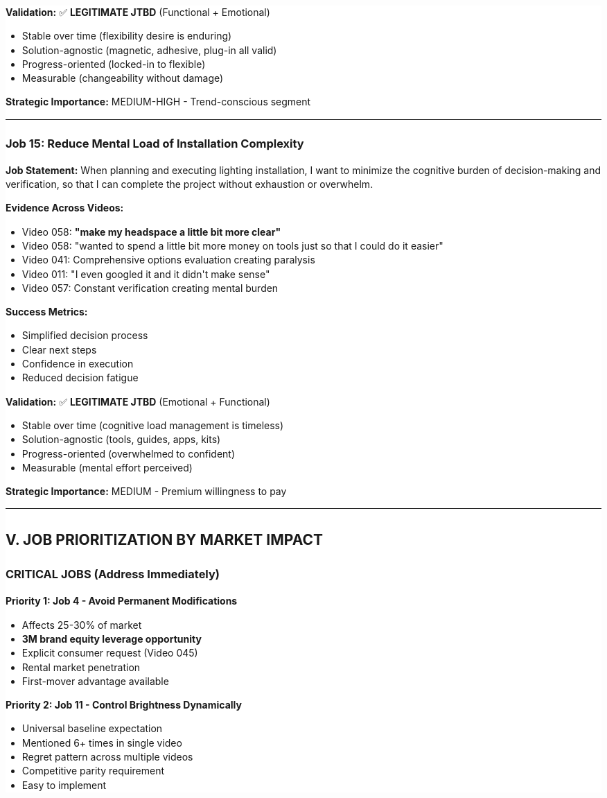 **Validation:** ✅ **LEGITIMATE JTBD** (Functional + Emotional)
- Stable over time (flexibility desire is enduring)
- Solution-agnostic (magnetic, adhesive, plug-in all valid)
- Progress-oriented (locked-in to flexible)
- Measurable (changeability without damage)

**Strategic Importance:** MEDIUM-HIGH - Trend-conscious segment

---

### Job 15: Reduce Mental Load of Installation Complexity
**Job Statement:** When planning and executing lighting installation, I want to minimize the cognitive burden of decision-making and verification, so that I can complete the project without exhaustion or overwhelm.

**Evidence Across Videos:**
- Video 058: **"make my headspace a little bit more clear"**
- Video 058: "wanted to spend a little bit more money on tools just so that I could do it easier"
- Video 041: Comprehensive options evaluation creating paralysis
- Video 011: "I even googled it and it didn't make sense"
- Video 057: Constant verification creating mental burden

**Success Metrics:**
- Simplified decision process
- Clear next steps
- Confidence in execution
- Reduced decision fatigue

**Validation:** ✅ **LEGITIMATE JTBD** (Emotional + Functional)
- Stable over time (cognitive load management is timeless)
- Solution-agnostic (tools, guides, apps, kits)
- Progress-oriented (overwhelmed to confident)
- Measurable (mental effort perceived)

**Strategic Importance:** MEDIUM - Premium willingness to pay

---

## V. JOB PRIORITIZATION BY MARKET IMPACT

### CRITICAL JOBS (Address Immediately)

**Priority 1: Job 4 - Avoid Permanent Modifications**
- Affects 25-30% of market
- **3M brand equity leverage opportunity**
- Explicit consumer request (Video 045)
- Rental market penetration
- First-mover advantage available

**Priority 2: Job 11 - Control Brightness Dynamically**
- Universal baseline expectation
- Mentioned 6+ times in single video
- Regret pattern across multiple videos
- Competitive parity requirement
- Easy to implement
